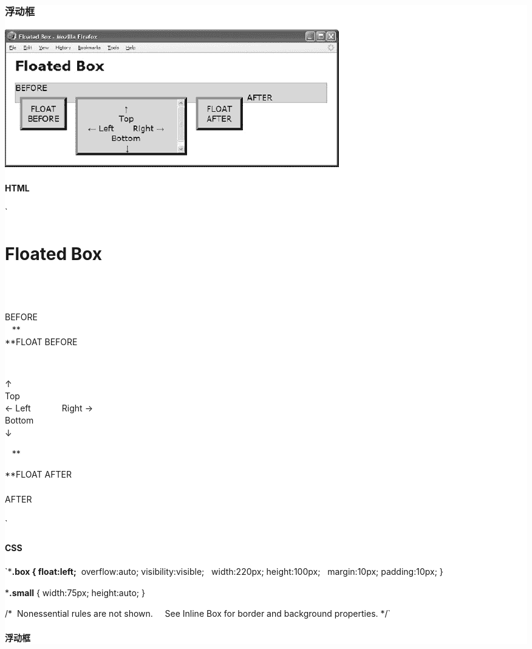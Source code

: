 ### 浮动框

![Image](img/U0408.jpg)

#### HTML

` <h1>Floated Box</h1>

 <div class="container">
   <div class="default">BEFORE</div>
   **<div class="box small">**FLOAT BEFORE</div>

   **<div class="box">**&uarr; <br /> Top <br /> &larr; Left &nbsp; &nbsp;
      &nbsp; Right &rarr; <br /> Bottom <br /> &darr; </div>

   **<div class="box small">**FLOAT AFTER</div>
   <div class="default">AFTER</div>
 </div>`

#### CSS

`***.box { float:left;**  overflow:auto; visibility:visible;
  width:220px; height:100px;
  margin:10px; padding:10px; }

***.small** { width:75px; height:auto; }

/*  Nonessential rules are not shown.
    See Inline Box for border and background properties. */`

#### 浮动框
